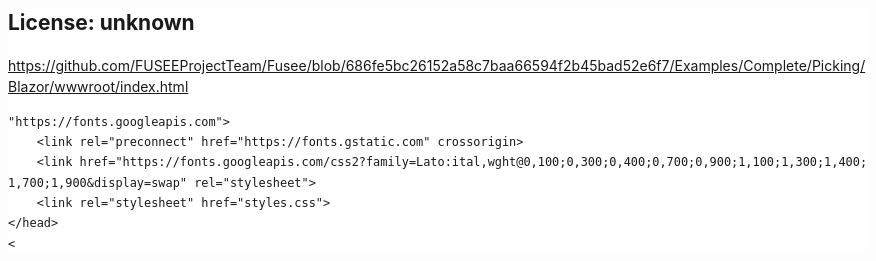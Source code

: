 
## License: unknown
https://github.com/FUSEEProjectTeam/Fusee/blob/686fe5bc26152a58c7baa66594f2b45bad52e6f7/Examples/Complete/Picking/Blazor/wwwroot/index.html

```
"https://fonts.googleapis.com">
    <link rel="preconnect" href="https://fonts.gstatic.com" crossorigin>
    <link href="https://fonts.googleapis.com/css2?family=Lato:ital,wght@0,100;0,300;0,400;0,700;0,900;1,100;1,300;1,400;1,700;1,900&display=swap" rel="stylesheet">
    <link rel="stylesheet" href="styles.css">
</head>
<
```

